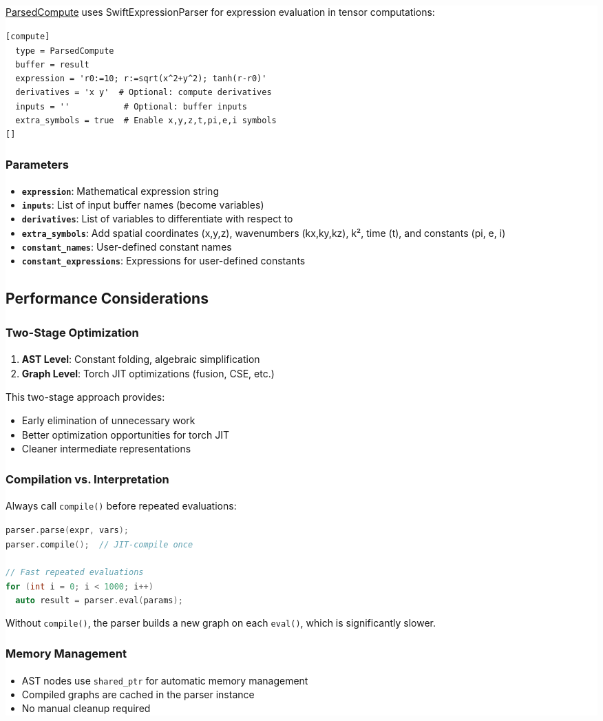 [ParsedCompute](ParsedCompute.md) uses SwiftExpressionParser for expression evaluation in tensor computations:

```
[compute]
  type = ParsedCompute
  buffer = result
  expression = 'r0:=10; r:=sqrt(x^2+y^2); tanh(r-r0)'
  derivatives = 'x y'  # Optional: compute derivatives
  inputs = ''           # Optional: buffer inputs
  extra_symbols = true  # Enable x,y,z,t,pi,e,i symbols
[]
```

### Parameters

- **`expression`**: Mathematical expression string
- **`inputs`**: List of input buffer names (become variables)
- **`derivatives`**: List of variables to differentiate with respect to
- **`extra_symbols`**: Add spatial coordinates (x,y,z), wavenumbers (kx,ky,kz), k², time (t), and constants (pi, e, i)
- **`constant_names`**: User-defined constant names
- **`constant_expressions`**: Expressions for user-defined constants

## Performance Considerations

### Two-Stage Optimization

1. **AST Level**: Constant folding, algebraic simplification
2. **Graph Level**: Torch JIT optimizations (fusion, CSE, etc.)

This two-stage approach provides:
- Early elimination of unnecessary work
- Better optimization opportunities for torch JIT
- Cleaner intermediate representations

### Compilation vs. Interpretation

Always call `compile()` before repeated evaluations:

```cpp
parser.parse(expr, vars);
parser.compile();  // JIT-compile once

// Fast repeated evaluations
for (int i = 0; i < 1000; i++)
  auto result = parser.eval(params);
```

Without `compile()`, the parser builds a new graph on each `eval()`, which is significantly slower.

### Memory Management

- AST nodes use `shared_ptr` for automatic memory management
- Compiled graphs are cached in the parser instance
- No manual cleanup required
